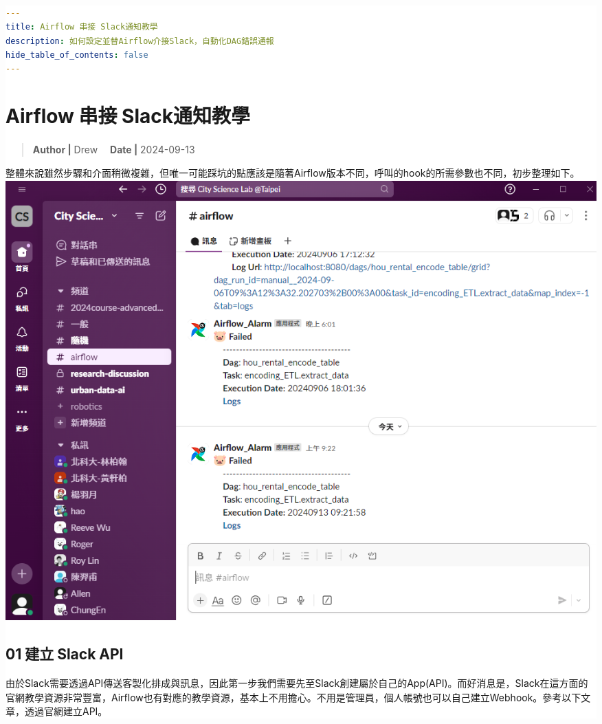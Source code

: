 ```yaml
---
title: Airflow 串接 Slack通知教學
description: 如何設定並替Airflow介接Slack，自動化DAG錯誤通報
hide_table_of_contents: false
---
```


# Airflow 串接 Slack通知教學
> **Author |** Drew　
> **Date |** 2024-09-13

整體來說雖然步驟和介面稍微複雜，但唯一可能踩坑的點應該是隨著Airflow版本不同，呼叫的hook的所需參數也不同，初步整理如下。
![airflow_channel_notification](image.png)

## 01 建立 Slack API
由於Slack需要透過API傳送客製化排成與訊息，因此第一步我們需要先至Slack創建屬於自己的App(API)。而好消息是，Slack在這方面的官網教學資源非常豐富，Airflow也有對應的教學資源，基本上不用擔心。不用是管理員，個人帳號也可以自己建立Webhook。參考以下文章，透過官網建立API。
